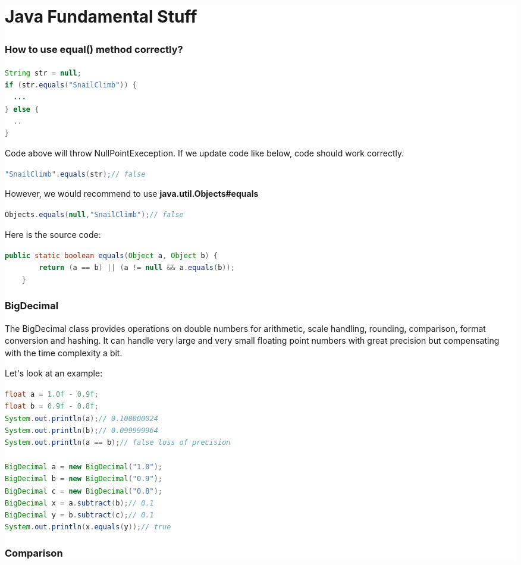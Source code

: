 # Java Fundamental Stuff

### How to use equal() method correctly?
```java
String str = null;
if (str.equals("SnailClimb")) {
  ...
} else {
  ..
}
```

Code above will throw NullPointExeception. If we update code like below, code should work correctly.

```java
"SnailClimb".equals(str);// false 
```

However, we would recommend to use **java.util.Objects#equals** 
```java
Objects.equals(null,"SnailClimb");// false
```

Here is the source code: 
```java
public static boolean equals(Object a, Object b) {
        return (a == b) || (a != null && a.equals(b));
    }
```


### BigDecimal

The BigDecimal class provides operations on double numbers for arithmetic, scale handling, rounding, comparison, format conversion and hashing. It can handle very large and very small floating point numbers with great precision but compensating with the time complexity a bit.

Let's look at an example:
```java
float a = 1.0f - 0.9f;
float b = 0.9f - 0.8f;
System.out.println(a);// 0.100000024
System.out.println(b);// 0.099999964
System.out.println(a == b);// false loss of precision

BigDecimal a = new BigDecimal("1.0");
BigDecimal b = new BigDecimal("0.9");
BigDecimal c = new BigDecimal("0.8");
BigDecimal x = a.subtract(b);// 0.1
BigDecimal y = b.subtract(c);// 0.1
System.out.println(x.equals(y));// true 
```

### Comparison
